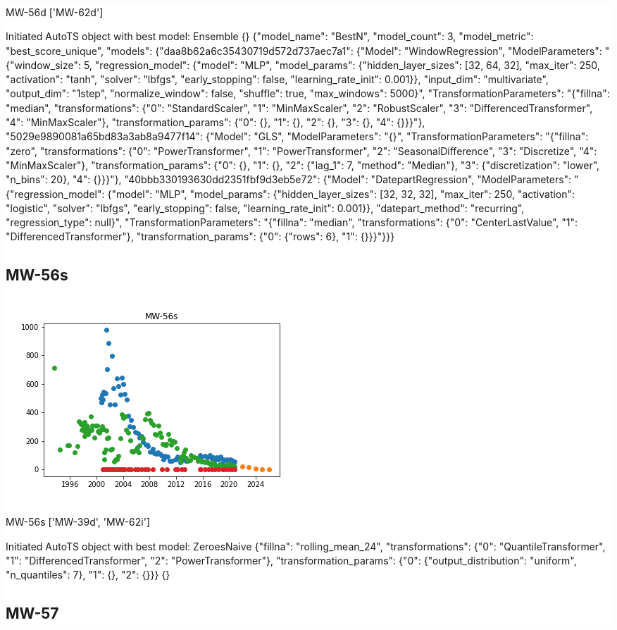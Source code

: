 MW-56d
['MW-62d']

Initiated AutoTS object with best model: 
Ensemble
{}
{"model_name": "BestN", "model_count": 3, "model_metric": "best_score_unique", "models": {"daa8b62a6c35430719d572d737aec7a1": {"Model": "WindowRegression", "ModelParameters": "{\"window_size\": 5, \"regression_model\": {\"model\": \"MLP\", \"model_params\": {\"hidden_layer_sizes\": [32, 64, 32], \"max_iter\": 250, \"activation\": \"tanh\", \"solver\": \"lbfgs\", \"early_stopping\": false, \"learning_rate_init\": 0.001}}, \"input_dim\": \"multivariate\", \"output_dim\": \"1step\", \"normalize_window\": false, \"shuffle\": true, \"max_windows\": 5000}", "TransformationParameters": "{\"fillna\": \"median\", \"transformations\": {\"0\": \"StandardScaler\", \"1\": \"MinMaxScaler\", \"2\": \"RobustScaler\", \"3\": \"DifferencedTransformer\", \"4\": \"MinMaxScaler\"}, \"transformation_params\": {\"0\": {}, \"1\": {}, \"2\": {}, \"3\": {}, \"4\": {}}}"}, "5029e9890081a65bd83a3ab8a9477f14": {"Model": "GLS", "ModelParameters": "{}", "TransformationParameters": "{\"fillna\": \"zero\", \"transformations\": {\"0\": \"PowerTransformer\", \"1\": \"PowerTransformer\", \"2\": \"SeasonalDifference\", \"3\": \"Discretize\", \"4\": \"MinMaxScaler\"}, \"transformation_params\": {\"0\": {}, \"1\": {}, \"2\": {\"lag_1\": 7, \"method\": \"Median\"}, \"3\": {\"discretization\": \"lower\", \"n_bins\": 20}, \"4\": {}}}"}, "40bbb330193630dd2351fbf9d3eb5e72": {"Model": "DatepartRegression", "ModelParameters": "{\"regression_model\": {\"model\": \"MLP\", \"model_params\": {\"hidden_layer_sizes\": [32, 32, 32], \"max_iter\": 250, \"activation\": \"logistic\", \"solver\": \"lbfgs\", \"early_stopping\": false, \"learning_rate_init\": 0.001}}, \"datepart_method\": \"recurring\", \"regression_type\": null}", "TransformationParameters": "{\"fillna\": \"median\", \"transformations\": {\"0\": \"CenterLastValue\", \"1\": \"DifferencedTransformer\"}, \"transformation_params\": {\"0\": {\"rows\": 6}, \"1\": {}}}"}}}
## MW-56s

![](./fig/MW-56s.png)

MW-56s
['MW-39d', 'MW-62i']

Initiated AutoTS object with best model: 
ZeroesNaive
{"fillna": "rolling_mean_24", "transformations": {"0": "QuantileTransformer", "1": "DifferencedTransformer", "2": "PowerTransformer"}, "transformation_params": {"0": {"output_distribution": "uniform", "n_quantiles": 7}, "1": {}, "2": {}}}
{}
## MW-57
